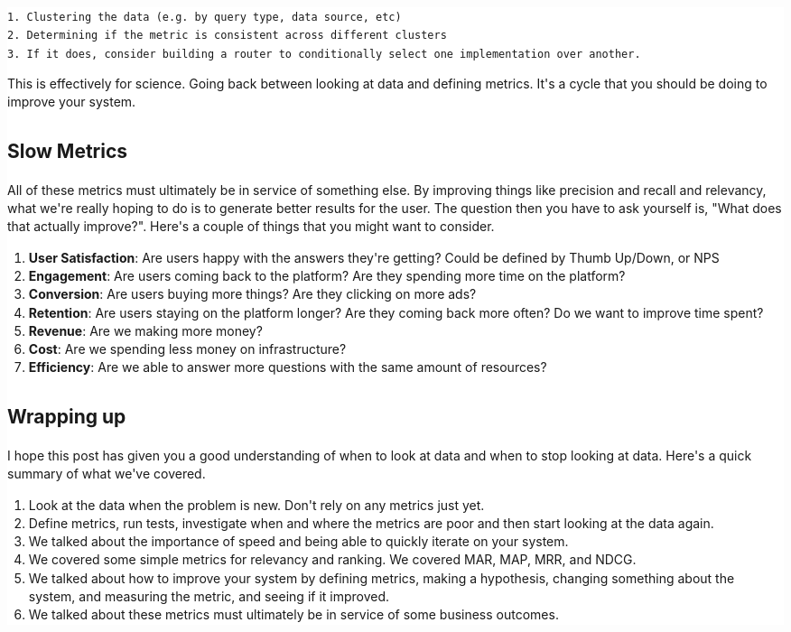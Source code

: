     1. Clustering the data (e.g. by query type, data source, etc)
    2. Determining if the metric is consistent across different clusters
    3. If it does, consider building a router to conditionally select one implementation over another.

This is effectively for science. Going back between looking at data and defining metrics. It's a cycle that you should be doing to improve your system.

## Slow Metrics

All of these metrics must ultimately be in service of something else. By improving things like precision and recall and relevancy, what we're really hoping to do is to generate better results for the user. The question then you have to ask yourself is, "What does that actually improve?". Here's a couple of things that you might want to consider.

1. **User Satisfaction**: Are users happy with the answers they're getting? Could be defined by Thumb Up/Down, or NPS
2. **Engagement**: Are users coming back to the platform? Are they spending more time on the platform?
3. **Conversion**: Are users buying more things? Are they clicking on more ads?
4. **Retention**: Are users staying on the platform longer? Are they coming back more often? Do we want to improve time spent?
5. **Revenue**: Are we making more money?
6. **Cost**: Are we spending less money on infrastructure?
7. **Efficiency**: Are we able to answer more questions with the same amount of resources?

## Wrapping up

I hope this post has given you a good understanding of when to look at data and when to stop looking at data. Here's a quick summary of what we've covered.

1. Look at the data when the problem is new. Don't rely on any metrics just yet.
2. Define metrics, run tests, investigate when and where the metrics are poor and then start looking at the data again.
3. We talked about the importance of speed and being able to quickly iterate on your system.
4. We covered some simple metrics for relevancy and ranking. We covered MAR, MAP, MRR, and NDCG.
5. We talked about how to improve your system by defining metrics, making a hypothesis, changing something about the system, and measuring the metric, and seeing if it improved.
6. We talked about these metrics must ultimately be in service of some business outcomes.
